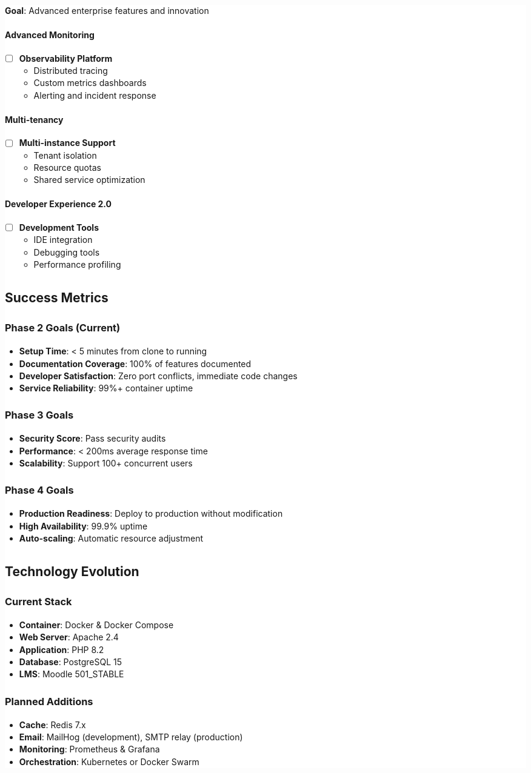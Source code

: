 **Goal**: Advanced enterprise features and innovation

#### Advanced Monitoring
- [ ] **Observability Platform**
  - Distributed tracing
  - Custom metrics dashboards
  - Alerting and incident response

#### Multi-tenancy
- [ ] **Multi-instance Support**
  - Tenant isolation
  - Resource quotas
  - Shared service optimization

#### Developer Experience 2.0
- [ ] **Development Tools**
  - IDE integration
  - Debugging tools
  - Performance profiling

## Success Metrics

### Phase 2 Goals (Current)
- **Setup Time**: < 5 minutes from clone to running
- **Documentation Coverage**: 100% of features documented
- **Developer Satisfaction**: Zero port conflicts, immediate code changes
- **Service Reliability**: 99%+ container uptime

### Phase 3 Goals
- **Security Score**: Pass security audits
- **Performance**: < 200ms average response time
- **Scalability**: Support 100+ concurrent users

### Phase 4 Goals
- **Production Readiness**: Deploy to production without modification
- **High Availability**: 99.9% uptime
- **Auto-scaling**: Automatic resource adjustment

## Technology Evolution

### Current Stack
- **Container**: Docker & Docker Compose
- **Web Server**: Apache 2.4
- **Application**: PHP 8.2
- **Database**: PostgreSQL 15
- **LMS**: Moodle 501_STABLE

### Planned Additions
- **Cache**: Redis 7.x
- **Email**: MailHog (development), SMTP relay (production)
- **Monitoring**: Prometheus & Grafana
- **Orchestration**: Kubernetes or Docker Swarm
